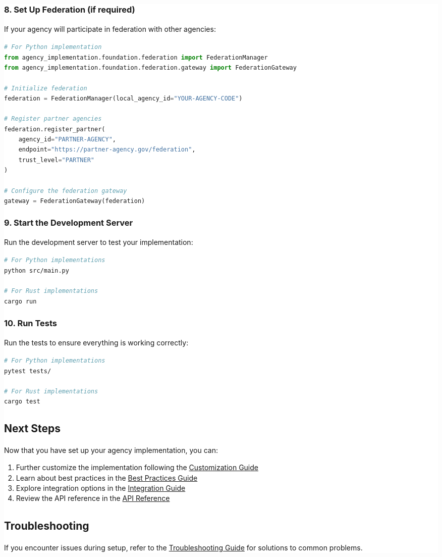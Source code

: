 ### 8. Set Up Federation (if required)

If your agency will participate in federation with other agencies:

```python
# For Python implementation
from agency_implementation.foundation.federation import FederationManager
from agency_implementation.foundation.federation.gateway import FederationGateway

# Initialize federation
federation = FederationManager(local_agency_id="YOUR-AGENCY-CODE")

# Register partner agencies
federation.register_partner(
    agency_id="PARTNER-AGENCY",
    endpoint="https://partner-agency.gov/federation",
    trust_level="PARTNER"
)

# Configure the federation gateway
gateway = FederationGateway(federation)
```

### 9. Start the Development Server

Run the development server to test your implementation:

```bash
# For Python implementations
python src/main.py

# For Rust implementations
cargo run
```

### 10. Run Tests

Run the tests to ensure everything is working correctly:

```bash
# For Python implementations
pytest tests/

# For Rust implementations
cargo test
```

## Next Steps

Now that you have set up your agency implementation, you can:

1. Further customize the implementation following the [Customization Guide](../customization/README.md)
2. Learn about best practices in the [Best Practices Guide](../best-practices/README.md)
3. Explore integration options in the [Integration Guide](../integration/README.md)
4. Review the API reference in the [API Reference](../api-reference/README.md)

## Troubleshooting

If you encounter issues during setup, refer to the [Troubleshooting Guide](../troubleshooting/README.md) for solutions to common problems.
